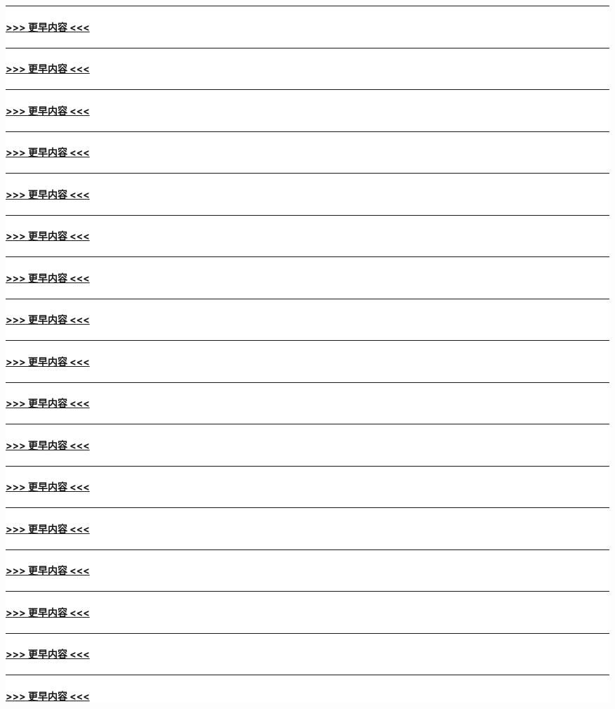 ----
#### [ >>> 更早内容 <<< ](../indexes/new-earlier.md?t=11051851)

----
#### [ >>> 更早内容 <<< ](../indexes/new-earlier.md?t=11051902)

----
#### [ >>> 更早内容 <<< ](../indexes/new-earlier.md?t=11051951)

----
#### [ >>> 更早内容 <<< ](../indexes/new-earlier.md?t=11052002)

----
#### [ >>> 更早内容 <<< ](../indexes/new-earlier.md?t=11052051)

----
#### [ >>> 更早内容 <<< ](../indexes/new-earlier.md?t=11052102)

----
#### [ >>> 更早内容 <<< ](../indexes/new-earlier.md?t=11052151)

----
#### [ >>> 更早内容 <<< ](../indexes/new-earlier.md?t=11052202)

----
#### [ >>> 更早内容 <<< ](../indexes/new-earlier.md?t=11052251)

----
#### [ >>> 更早内容 <<< ](../indexes/new-earlier.md?t=11052302)

----
#### [ >>> 更早内容 <<< ](../indexes/new-earlier.md?t=11052351)

----
#### [ >>> 更早内容 <<< ](../indexes/new-earlier.md?t=11060002)

----
#### [ >>> 更早内容 <<< ](../indexes/new-earlier.md?t=11060051)

----
#### [ >>> 更早内容 <<< ](../indexes/new-earlier.md?t=11060102)

----
#### [ >>> 更早内容 <<< ](../indexes/new-earlier.md?t=11060151)

----
#### [ >>> 更早内容 <<< ](../indexes/new-earlier.md?t=11060202)

----
#### [ >>> 更早内容 <<< ](../indexes/new-earlier.md?t=11060251)
